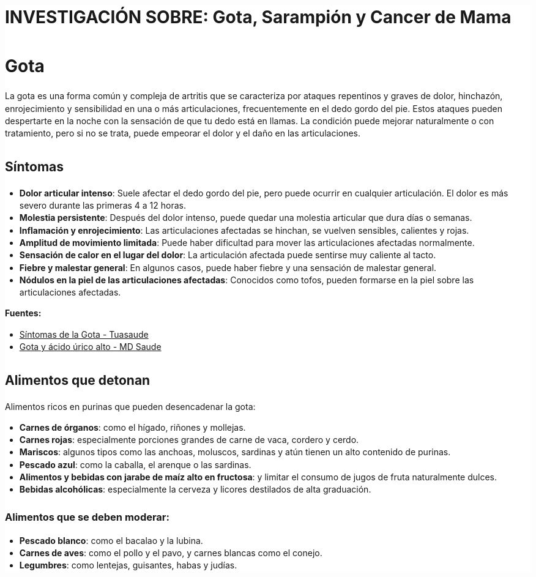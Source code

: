 # INVESTIGACIÓN SOBRE: Gota, Sarampión y Cancer de Mama

# Gota

La gota es una forma común y compleja de artritis que se caracteriza por ataques repentinos y graves de dolor, hinchazón, enrojecimiento y sensibilidad en una o más articulaciones, frecuentemente en el dedo gordo del pie. Estos ataques pueden despertarte en la noche con la sensación de que tu dedo está en llamas. La condición puede mejorar naturalmente o con tratamiento, pero si no se trata, puede empeorar el dolor y el daño en las articulaciones.

## Síntomas

- **Dolor articular intenso**: Suele afectar el dedo gordo del pie, pero puede ocurrir en cualquier articulación. El dolor es más severo durante las primeras 4 a 12 horas.
- **Molestia persistente**: Después del dolor intenso, puede quedar una molestia articular que dura días o semanas.
- **Inflamación y enrojecimiento**: Las articulaciones afectadas se hinchan, se vuelven sensibles, calientes y rojas.
- **Amplitud de movimiento limitada**: Puede haber dificultad para mover las articulaciones afectadas normalmente.
- **Sensación de calor en el lugar del dolor**: La articulación afectada puede sentirse muy caliente al tacto.
- **Fiebre y malestar general**: En algunos casos, puede haber fiebre y una sensación de malestar general.
- **Nódulos en la piel de las articulaciones afectadas**: Conocidos como tofos, pueden formarse en la piel sobre las articulaciones afectadas.

**Fuentes:**
- [Síntomas de la Gota - Tuasaude](https://www.tuasaude.com/es/sintomas-de-la-gota/)
- [Gota y ácido úrico alto - MD Saude](https://www.mdsaude.com/es/reumatologia-es/gota-acido-urico-alto/)

## Alimentos que detonan

Alimentos ricos en purinas que pueden desencadenar la gota:

- **Carnes de órganos**: como el hígado, riñones y mollejas.
- **Carnes rojas**: especialmente porciones grandes de carne de vaca, cordero y cerdo.
- **Mariscos**: algunos tipos como las anchoas, moluscos, sardinas y atún tienen un alto contenido de purinas.
- **Pescado azul**: como la caballa, el arenque o las sardinas.
- **Alimentos y bebidas con jarabe de maíz alto en fructosa**: y limitar el consumo de jugos de fruta naturalmente dulces.
- **Bebidas alcohólicas**: especialmente la cerveza y licores destilados de alta graduación.

### Alimentos que se deben moderar:

- **Pescado blanco**: como el bacalao y la lubina.
- **Carnes de aves**: como el pollo y el pavo, y carnes blancas como el conejo.
- **Legumbres**: como lentejas, guisantes, habas y judías.
